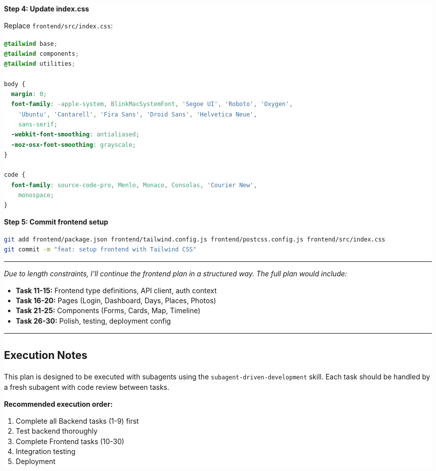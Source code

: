 **Step 4: Update index.css**

Replace `frontend/src/index.css`:

```css
@tailwind base;
@tailwind components;
@tailwind utilities;

body {
  margin: 0;
  font-family: -apple-system, BlinkMacSystemFont, 'Segoe UI', 'Roboto', 'Oxygen',
    'Ubuntu', 'Cantarell', 'Fira Sans', 'Droid Sans', 'Helvetica Neue',
    sans-serif;
  -webkit-font-smoothing: antialiased;
  -moz-osx-font-smoothing: grayscale;
}

code {
  font-family: source-code-pro, Menlo, Monaco, Consolas, 'Courier New',
    monospace;
}
```

**Step 5: Commit frontend setup**

```bash
git add frontend/package.json frontend/tailwind.config.js frontend/postcss.config.js frontend/src/index.css
git commit -m "feat: setup frontend with Tailwind CSS"
```

---

*Due to length constraints, I'll continue the frontend plan in a structured way. The full plan would include:*

- **Task 11-15:** Frontend type definitions, API client, auth context
- **Task 16-20:** Pages (Login, Dashboard, Days, Places, Photos)
- **Task 21-25:** Components (Forms, Cards, Map, Timeline)
- **Task 26-30:** Polish, testing, deployment config

---

## Execution Notes

This plan is designed to be executed with subagents using the `subagent-driven-development` skill. Each task should be handled by a fresh subagent with code review between tasks.

**Recommended execution order:**
1. Complete all Backend tasks (1-9) first
2. Test backend thoroughly
3. Complete Frontend tasks (10-30)
4. Integration testing
5. Deployment

